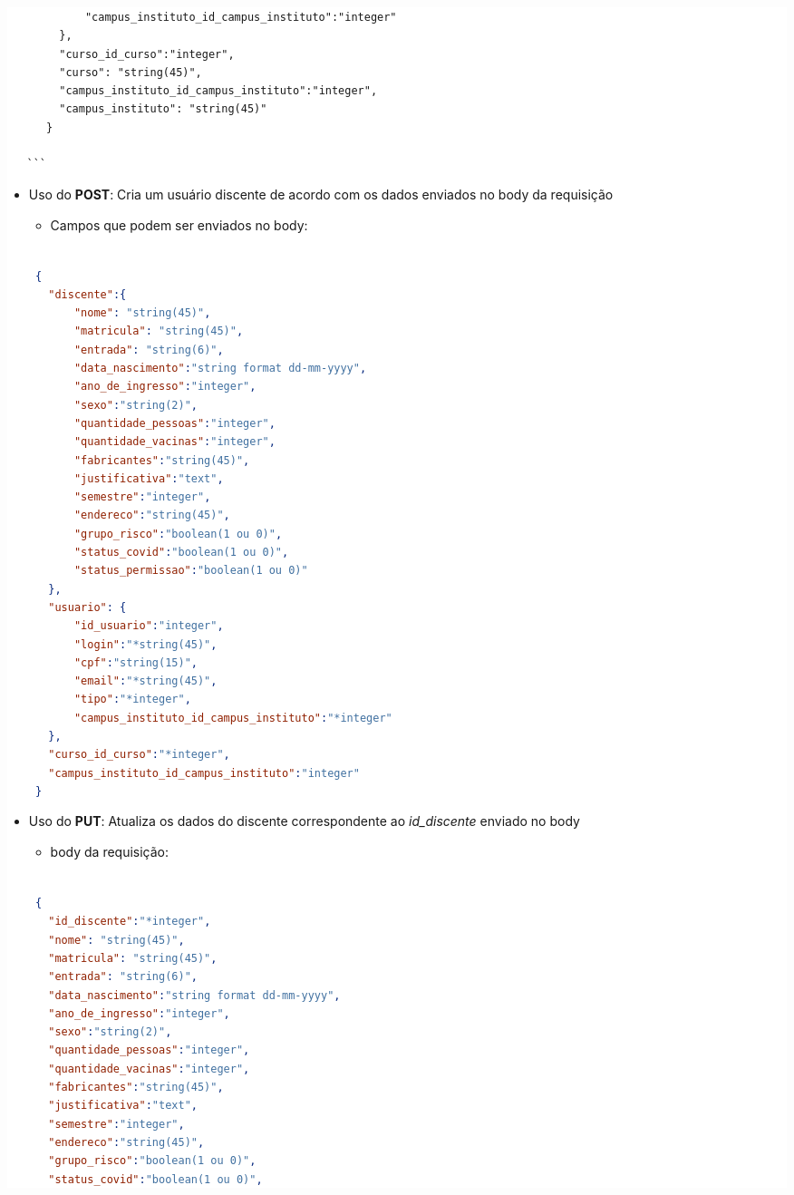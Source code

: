                 "campus_instituto_id_campus_instituto":"integer"
            },
            "curso_id_curso":"integer",
            "curso": "string(45)",
            "campus_instituto_id_campus_instituto":"integer",
            "campus_instituto": "string(45)"
          }
         
       ``` 
   
   - Uso do **POST**: Cria um usuário discente de acordo com os dados enviados no body da requisição
     - Campos que podem ser enviados no body:
     
     ```json

      {
        "discente":{
            "nome": "string(45)",
            "matricula": "string(45)",
            "entrada": "string(6)",
            "data_nascimento":"string format dd-mm-yyyy",
            "ano_de_ingresso":"integer",
            "sexo":"string(2)",
            "quantidade_pessoas":"integer",
            "quantidade_vacinas":"integer",
            "fabricantes":"string(45)",
            "justificativa":"text",
            "semestre":"integer",
            "endereco":"string(45)",
            "grupo_risco":"boolean(1 ou 0)",
            "status_covid":"boolean(1 ou 0)",
            "status_permissao":"boolean(1 ou 0)"
        },
        "usuario": {
            "id_usuario":"integer",
            "login":"*string(45)",
            "cpf":"string(15)",
            "email":"*string(45)",
            "tipo":"*integer",
            "campus_instituto_id_campus_instituto":"*integer"
        },
        "curso_id_curso":"*integer",
        "campus_instituto_id_campus_instituto":"integer"
      }
     ``` 

   - Uso do **PUT**: Atualiza os dados do discente correspondente ao *id_discente* enviado no body
     - body da requisição:
     ```json
     
      {
        "id_discente":"*integer",
        "nome": "string(45)",
        "matricula": "string(45)",
        "entrada": "string(6)",
        "data_nascimento":"string format dd-mm-yyyy",
        "ano_de_ingresso":"integer",
        "sexo":"string(2)",
        "quantidade_pessoas":"integer",
        "quantidade_vacinas":"integer",
        "fabricantes":"string(45)",
        "justificativa":"text",
        "semestre":"integer",
        "endereco":"string(45)",
        "grupo_risco":"boolean(1 ou 0)",
        "status_covid":"boolean(1 ou 0)",